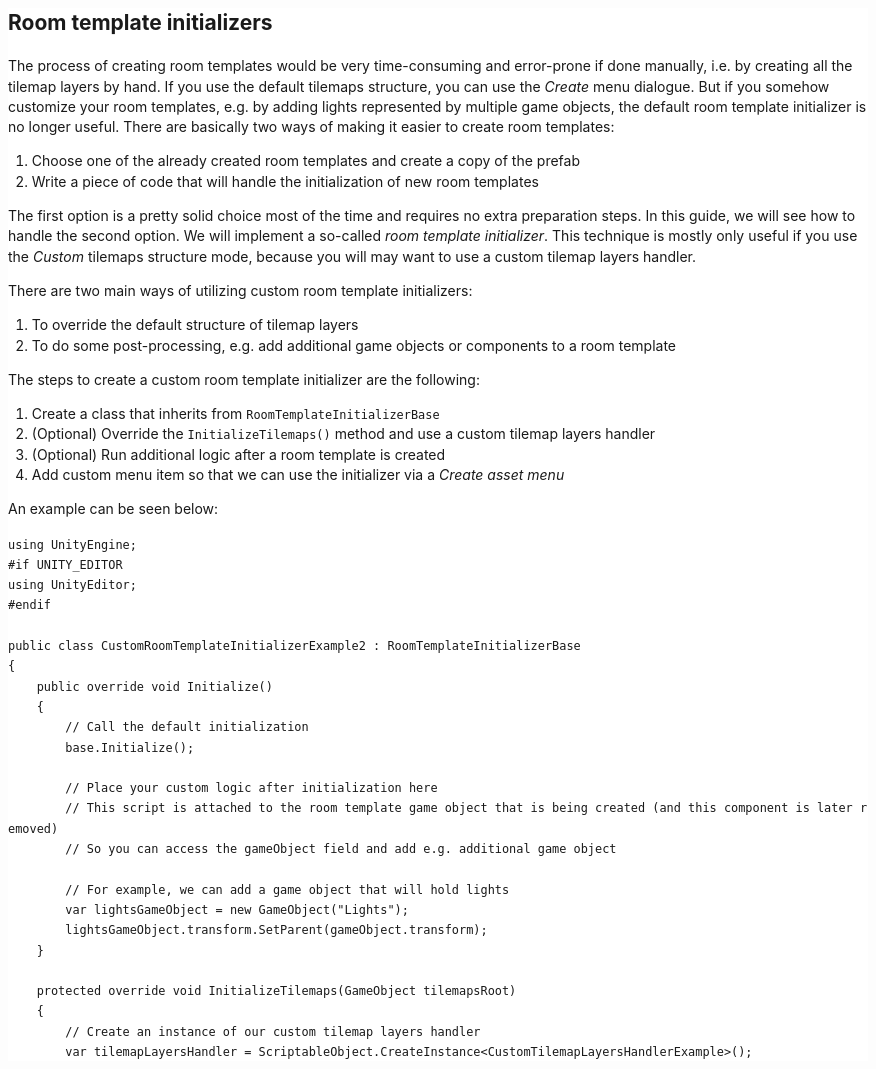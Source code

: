
## Room template initializers

The process of creating room templates would be very time-consuming and error-prone if done manually, i.e. by creating all the tilemap layers by hand. If you use the default tilemaps structure, you can use the *Create* menu dialogue. But if you somehow customize your room templates, e.g. by adding lights represented by multiple game objects, the default room template initializer is no longer useful. There are basically two ways of making it easier to create room templates:

1. Choose one of the already created room templates and create a copy of the prefab
2. Write a piece of code that will handle the initialization of new room templates

The first option is a pretty solid choice most of the time and requires no extra preparation steps. In this guide, we will see how to handle the second option. We will implement a so-called *room template initializer*. This technique is mostly only useful if you use the *Custom* tilemaps structure mode, because you will may want to use a custom tilemap layers handler.

There are two main ways of utilizing custom room template initializers:

1. To override the default structure of tilemap layers
2. To do some post-processing, e.g. add additional game objects or components to a room template

The steps to create a custom room template initializer are the following:

1. Create a class that inherits from `RoomTemplateInitializerBase`
2. (Optional) Override the `InitializeTilemaps()` method and use a custom tilemap layers handler
3. (Optional) Run additional logic after a room template is created
4. Add custom menu item so that we can use the initializer via a *Create asset menu*

An example can be seen below:

    using UnityEngine;
    #if UNITY_EDITOR
    using UnityEditor;
    #endif

    public class CustomRoomTemplateInitializerExample2 : RoomTemplateInitializerBase
    {
        public override void Initialize()
        {
            // Call the default initialization
            base.Initialize();

            // Place your custom logic after initialization here
            // This script is attached to the room template game object that is being created (and this component is later removed)
            // So you can access the gameObject field and add e.g. additional game object

            // For example, we can add a game object that will hold lights
            var lightsGameObject = new GameObject("Lights");
            lightsGameObject.transform.SetParent(gameObject.transform);
        }

        protected override void InitializeTilemaps(GameObject tilemapsRoot)
        {
            // Create an instance of our custom tilemap layers handler
            var tilemapLayersHandler = ScriptableObject.CreateInstance<CustomTilemapLayersHandlerExample>();
